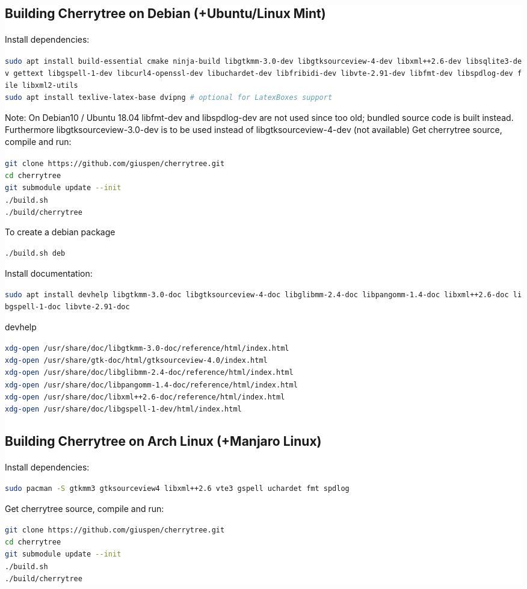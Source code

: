 ## Building Cherrytree on Debian (+Ubuntu/Linux Mint)
Install dependencies:
```sh
sudo apt install build-essential cmake ninja-build libgtkmm-3.0-dev libgtksourceview-4-dev libxml++2.6-dev libsqlite3-dev gettext libgspell-1-dev libcurl4-openssl-dev libuchardet-dev libfribidi-dev libvte-2.91-dev libfmt-dev libspdlog-dev file libxml2-utils
sudo apt install texlive-latex-base dvipng # optional for LatexBoxes support
```
Note: On Debian10 / Ubuntu 18.04 libfmt-dev and libspdlog-dev are not used since too old; bundled source code is built instead. Furthermore libgtksourceview-3.0-dev is to be used instead of libgtksourceview-4-dev (not available)
Get cherrytree source, compile and run:
```sh
git clone https://github.com/giuspen/cherrytree.git
cd cherrytree
git submodule update --init
./build.sh
./build/cherrytree
```

To create a debian package
```sh
./build.sh deb
```

Install documentation:
```sh
sudo apt install devhelp libgtkmm-3.0-doc libgtksourceview-4-doc libglibmm-2.4-doc libpangomm-1.4-doc libxml++2.6-doc libgspell-1-doc libvte-2.91-doc
```
devhelp
```sh
xdg-open /usr/share/doc/libgtkmm-3.0-doc/reference/html/index.html
xdg-open /usr/share/gtk-doc/html/gtksourceview-4.0/index.html
xdg-open /usr/share/doc/libglibmm-2.4-doc/reference/html/index.html
xdg-open /usr/share/doc/libpangomm-1.4-doc/reference/html/index.html
xdg-open /usr/share/doc/libxml++2.6-doc/reference/html/index.html
xdg-open /usr/share/doc/libgspell-1-dev/html/index.html
```

## Building Cherrytree on Arch Linux (+Manjaro Linux)
Install dependencies:
```sh
sudo pacman -S gtkmm3 gtksourceview4 libxml++2.6 vte3 gspell uchardet fmt spdlog
```

Get cherrytree source, compile and run:
```sh
git clone https://github.com/giuspen/cherrytree.git
cd cherrytree
git submodule update --init
./build.sh
./build/cherrytree
```
